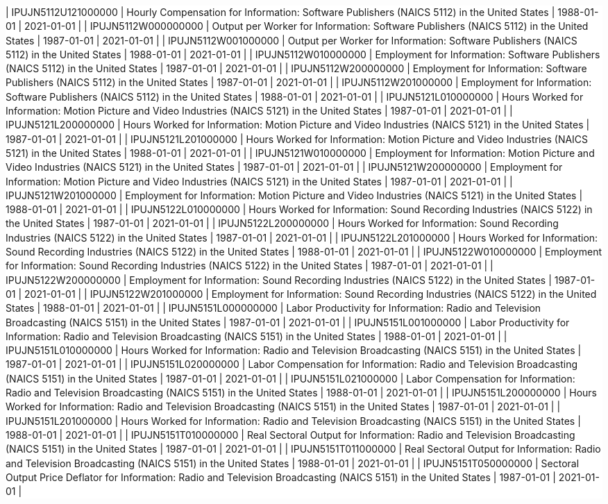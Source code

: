 | IPUJN5112U121000000   | Hourly Compensation for Information: Software Publishers (NAICS 5112) in the United States                                                  | 1988-01-01          | 2021-01-01        |
| IPUJN5112W000000000   | Output per Worker for Information: Software Publishers (NAICS 5112) in the United States                                                    | 1987-01-01          | 2021-01-01        |
| IPUJN5112W001000000   | Output per Worker for Information: Software Publishers (NAICS 5112) in the United States                                                    | 1988-01-01          | 2021-01-01        |
| IPUJN5112W010000000   | Employment for Information: Software Publishers (NAICS 5112) in the United States                                                           | 1987-01-01          | 2021-01-01        |
| IPUJN5112W200000000   | Employment for Information: Software Publishers (NAICS 5112) in the United States                                                           | 1987-01-01          | 2021-01-01        |
| IPUJN5112W201000000   | Employment for Information: Software Publishers (NAICS 5112) in the United States                                                           | 1988-01-01          | 2021-01-01        |
| IPUJN5121L010000000   | Hours Worked for Information: Motion Picture and Video Industries (NAICS 5121) in the United States                                         | 1987-01-01          | 2021-01-01        |
| IPUJN5121L200000000   | Hours Worked for Information: Motion Picture and Video Industries (NAICS 5121) in the United States                                         | 1987-01-01          | 2021-01-01        |
| IPUJN5121L201000000   | Hours Worked for Information: Motion Picture and Video Industries (NAICS 5121) in the United States                                         | 1988-01-01          | 2021-01-01        |
| IPUJN5121W010000000   | Employment for Information: Motion Picture and Video Industries (NAICS 5121) in the United States                                           | 1987-01-01          | 2021-01-01        |
| IPUJN5121W200000000   | Employment for Information: Motion Picture and Video Industries (NAICS 5121) in the United States                                           | 1987-01-01          | 2021-01-01        |
| IPUJN5121W201000000   | Employment for Information: Motion Picture and Video Industries (NAICS 5121) in the United States                                           | 1988-01-01          | 2021-01-01        |
| IPUJN5122L010000000   | Hours Worked for Information: Sound Recording Industries (NAICS 5122) in the United States                                                  | 1987-01-01          | 2021-01-01        |
| IPUJN5122L200000000   | Hours Worked for Information: Sound Recording Industries (NAICS 5122) in the United States                                                  | 1987-01-01          | 2021-01-01        |
| IPUJN5122L201000000   | Hours Worked for Information: Sound Recording Industries (NAICS 5122) in the United States                                                  | 1988-01-01          | 2021-01-01        |
| IPUJN5122W010000000   | Employment for Information: Sound Recording Industries (NAICS 5122) in the United States                                                    | 1987-01-01          | 2021-01-01        |
| IPUJN5122W200000000   | Employment for Information: Sound Recording Industries (NAICS 5122) in the United States                                                    | 1987-01-01          | 2021-01-01        |
| IPUJN5122W201000000   | Employment for Information: Sound Recording Industries (NAICS 5122) in the United States                                                    | 1988-01-01          | 2021-01-01        |
| IPUJN5151L000000000   | Labor Productivity for Information: Radio and Television Broadcasting (NAICS 5151) in the United States                                     | 1987-01-01          | 2021-01-01        |
| IPUJN5151L001000000   | Labor Productivity for Information: Radio and Television Broadcasting (NAICS 5151) in the United States                                     | 1988-01-01          | 2021-01-01        |
| IPUJN5151L010000000   | Hours Worked for Information: Radio and Television Broadcasting (NAICS 5151) in the United States                                           | 1987-01-01          | 2021-01-01        |
| IPUJN5151L020000000   | Labor Compensation for Information: Radio and Television Broadcasting (NAICS 5151) in the United States                                     | 1987-01-01          | 2021-01-01        |
| IPUJN5151L021000000   | Labor Compensation for Information: Radio and Television Broadcasting (NAICS 5151) in the United States                                     | 1988-01-01          | 2021-01-01        |
| IPUJN5151L200000000   | Hours Worked for Information: Radio and Television Broadcasting (NAICS 5151) in the United States                                           | 1987-01-01          | 2021-01-01        |
| IPUJN5151L201000000   | Hours Worked for Information: Radio and Television Broadcasting (NAICS 5151) in the United States                                           | 1988-01-01          | 2021-01-01        |
| IPUJN5151T010000000   | Real Sectoral Output for Information: Radio and Television Broadcasting (NAICS 5151) in the United States                                   | 1987-01-01          | 2021-01-01        |
| IPUJN5151T011000000   | Real Sectoral Output for Information: Radio and Television Broadcasting (NAICS 5151) in the United States                                   | 1988-01-01          | 2021-01-01        |
| IPUJN5151T050000000   | Sectoral Output Price Deflator for Information: Radio and Television Broadcasting (NAICS 5151) in the United States                         | 1987-01-01          | 2021-01-01        |